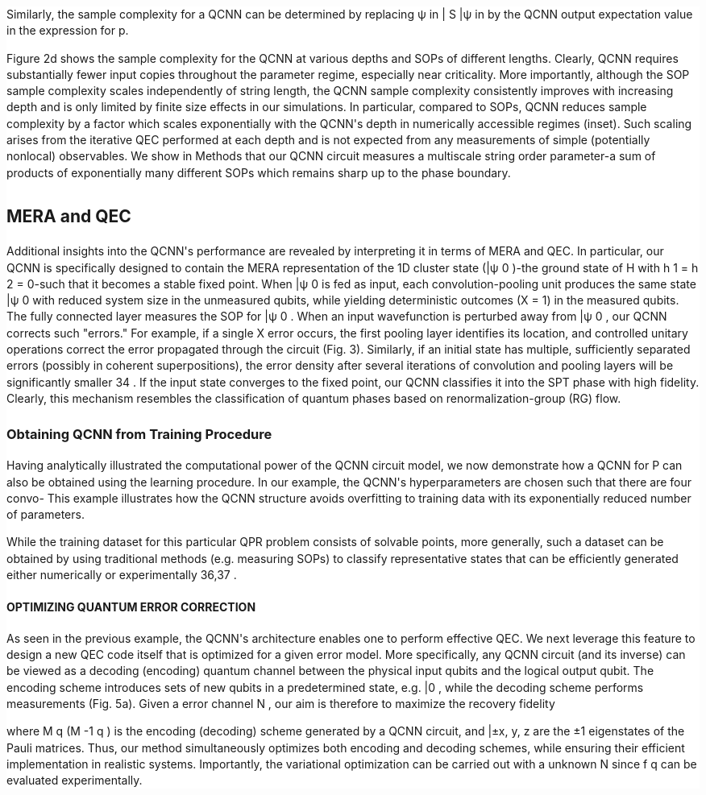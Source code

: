 Similarly, the sample complexity for a QCNN can be determined by replacing ψ in | S |ψ in by the QCNN output expectation value in the expression for p.

Figure 2d shows the sample complexity for the QCNN at various depths and SOPs of different lengths. Clearly, QCNN requires substantially fewer input copies throughout the parameter regime, especially near criticality. More importantly, although the SOP sample complexity scales independently of string length, the QCNN sample complexity consistently improves with increasing depth and is only limited by finite size effects in our simulations. In particular, compared to SOPs, QCNN reduces sample complexity by a factor which scales exponentially with the QCNN's depth in numerically accessible regimes (inset). Such scaling arises from the iterative QEC performed at each depth and is not expected from any measurements of simple (potentially nonlocal) observables. We show in Methods that our QCNN circuit measures a multiscale string order parameter-a sum of products of exponentially many different SOPs which remains sharp up to the phase boundary.

## MERA and QEC

Additional insights into the QCNN's performance are revealed by interpreting it in terms of MERA and QEC. In particular, our QCNN is specifically designed to contain the MERA representation of the 1D cluster state (|ψ 0 )-the ground state of H with h 1 = h 2 = 0-such that it becomes a stable fixed point. When |ψ 0 is fed as input, each convolution-pooling unit produces the same state |ψ 0 with reduced system size in the unmeasured qubits, while yielding deterministic outcomes (X = 1) in the measured qubits. The fully connected layer measures  the SOP for |ψ 0 . When an input wavefunction is perturbed away from |ψ 0 , our QCNN corrects such "errors." For example, if a single X error occurs, the first pooling layer identifies its location, and controlled unitary operations correct the error propagated through the circuit (Fig. 3). Similarly, if an initial state has multiple, sufficiently separated errors (possibly in coherent superpositions), the error density after several iterations of convolution and pooling layers will be significantly smaller 34 . If the input state converges to the fixed point, our QCNN classifies it into the SPT phase with high fidelity. Clearly, this mechanism resembles the classification of quantum phases based on renormalization-group (RG) flow.

### Obtaining QCNN from Training Procedure

Having analytically illustrated the computational power of the QCNN circuit model, we now demonstrate how a QCNN for P can also be obtained using the learning procedure. In our example, the QCNN's hyperparameters are chosen such that there are four convo- This example illustrates how the QCNN structure avoids overfitting to training data with its exponentially reduced number of parameters.

While the training dataset for this particular QPR problem consists of solvable points, more generally, such a dataset can be obtained by using traditional methods (e.g. measuring SOPs) to classify representative states that can be efficiently generated either numerically or experimentally 36,37 .

#### OPTIMIZING QUANTUM ERROR CORRECTION

As seen in the previous example, the QCNN's architecture enables one to perform effective QEC. We next leverage this feature to design a new QEC code itself that is optimized for a given error model. More specifically, any QCNN circuit (and its inverse) can be viewed as a decoding (encoding) quantum channel between the physical input qubits and the logical output qubit. The encoding scheme introduces sets of new qubits in a predetermined state, e.g. |0 , while the decoding scheme performs measurements (Fig. 5a). Given a error channel N , our aim is therefore to maximize the recovery fidelity

where M q (M -1 q ) is the encoding (decoding) scheme generated by a QCNN circuit, and |±x, y, z are the ±1 eigenstates of the Pauli matrices. Thus, our method simultaneously optimizes both encoding and decoding schemes, while ensuring their efficient implementation in realistic systems. Importantly, the variational optimization can be carried out with a unknown N since f q can be evaluated experimentally.
